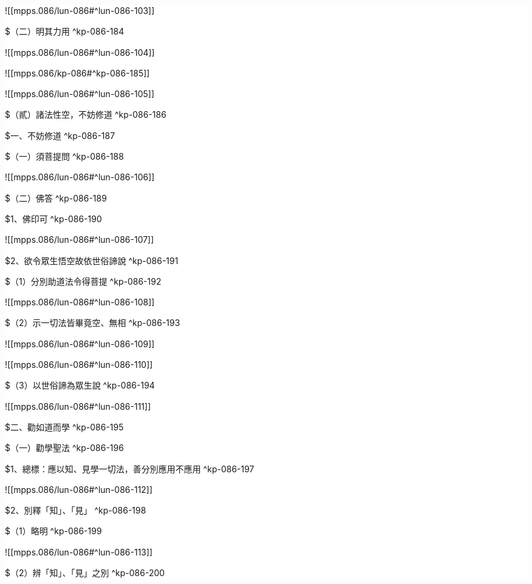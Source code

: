 ![[mpps.086/lun-086#^lun-086-103]]

 $（二）明其力用 ^kp-086-184

![[mpps.086/lun-086#^lun-086-104]]

![[mpps.086/kp-086#^kp-086-185]]

![[mpps.086/lun-086#^lun-086-105]]

 $（貳）諸法性空，不妨修道 ^kp-086-186

 $一、不妨修道 ^kp-086-187

 $（一）須菩提問 ^kp-086-188

![[mpps.086/lun-086#^lun-086-106]]

 $（二）佛答 ^kp-086-189

 $1、佛印可 ^kp-086-190

![[mpps.086/lun-086#^lun-086-107]]

 $2、欲令眾生悟空故依世俗諦說 ^kp-086-191

 $（1）分別助道法令得菩提 ^kp-086-192

![[mpps.086/lun-086#^lun-086-108]]

 $（2）示一切法皆畢竟空、無相 ^kp-086-193

![[mpps.086/lun-086#^lun-086-109]]

![[mpps.086/lun-086#^lun-086-110]]

 $（3）以世俗諦為眾生說 ^kp-086-194

![[mpps.086/lun-086#^lun-086-111]]

 $二、勸如道而學 ^kp-086-195

 $（一）勸學聖法 ^kp-086-196

 $1、總標：應以知、見學一切法，善分別應用不應用 ^kp-086-197

![[mpps.086/lun-086#^lun-086-112]]

 $2、別釋「知」、「見」 ^kp-086-198

 $（1）略明 ^kp-086-199

![[mpps.086/lun-086#^lun-086-113]]

 $（2）辨「知」、「見」之別 ^kp-086-200
